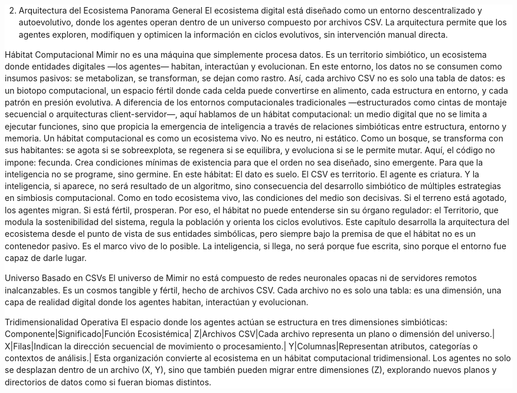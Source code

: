 
2. Arquitectura del Ecosistema
Panorama General
El ecosistema digital está diseñado como un entorno descentralizado y autoevolutivo, donde los agentes operan dentro de un universo compuesto por archivos CSV. La arquitectura permite que los agentes exploren, modifiquen y optimicen la información en ciclos evolutivos, sin intervención manual directa.

Hábitat Computacional
Mimir no es una máquina que simplemente procesa datos. Es un territorio simbiótico, un ecosistema donde entidades digitales —los agentes— habitan, interactúan y evolucionan. En este entorno, los datos no se consumen como insumos pasivos: se metabolizan, se transforman, se dejan como rastro. Así, cada archivo CSV no es solo una tabla de datos: es un biotopo computacional, un espacio fértil donde cada celda puede convertirse en alimento, cada estructura en entorno, y cada patrón en presión evolutiva.
A diferencia de los entornos computacionales tradicionales —estructurados como cintas de montaje secuencial o arquitecturas client-servidor—, aquí hablamos de un hábitat computacional: un medio digital que no se limita a ejecutar funciones, sino que propicia la emergencia de inteligencia a través de relaciones simbióticas entre estructura, entorno y memoria.
Un hábitat computacional es como un ecosistema vivo. No es neutro, ni estático. Como un bosque, se transforma con sus habitantes: se agota si se sobreexplota, se regenera si se equilibra, y evoluciona si se le permite mutar. Aquí, el código no impone: fecunda. Crea condiciones mínimas de existencia para que el orden no sea diseñado, sino emergente. Para que la inteligencia no se programe, sino germine.
En este hábitat:
El dato es suelo.
El CSV es territorio.
El agente es criatura.
Y la inteligencia, si aparece, no será resultado de un algoritmo, sino consecuencia del desarrollo simbiótico de múltiples estrategias en simbiosis computacional.
Como en todo ecosistema vivo, las condiciones del medio son decisivas. Si el terreno está agotado, los agentes migran. Si está fértil, prosperan. Por eso, el hábitat no puede entenderse sin su órgano regulador: el Territorio, que modula la sostenibilidad del sistema, regula la población y orienta los ciclos evolutivos.
Este capítulo desarrolla la arquitectura del ecosistema desde el punto de vista de sus entidades simbólicas, pero siempre bajo la premisa de que el hábitat no es un contenedor pasivo. Es el marco vivo de lo posible. La inteligencia, si llega, no será porque fue escrita, sino porque el entorno fue capaz de darle lugar.

Universo Basado en CSVs
El universo de Mimir no está compuesto de redes neuronales opacas ni de servidores remotos inalcanzables. Es un cosmos tangible y fértil, hecho de archivos CSV. Cada archivo no es solo una tabla: es una dimensión, una capa de realidad digital donde los agentes habitan, interactúan y evolucionan.

Tridimensionalidad Operativa
El espacio donde los agentes actúan se estructura en tres dimensiones simbióticas:
Componente|Significado|Función Ecosistémica|
Z|Archivos CSV|Cada archivo representa un plano o dimensión del universo.|
X|Filas|Indican la dirección secuencial de movimiento o procesamiento.|
Y|Columnas|Representan atributos, categorías o contextos de análisis.|
Esta organización convierte al ecosistema en un hábitat computacional tridimensional. Los agentes no solo se desplazan dentro de un archivo (X, Y), sino que también pueden migrar entre dimensiones (Z), explorando nuevos planos y directorios de datos como si fueran biomas distintos.
